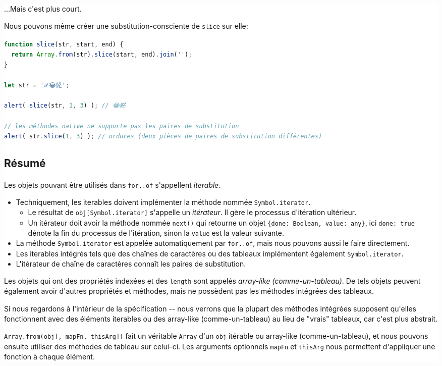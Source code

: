 ...Mais c'est plus court.    

Nous pouvons même créer une substitution-consciente de `slice` sur elle:

```js run
function slice(str, start, end) {
  return Array.from(str).slice(start, end).join('');
}

let str = '𝒳😂𩷶';

alert( slice(str, 1, 3) ); // 😂𩷶

// les méthodes native ne supporte pas les paires de substitution
alert( str.slice(1, 3) ); // ordures (deux pièces de paires de substitution différentes)
```


## Résumé

Les objets pouvant être utilisés dans `for..of` s'appellent *iterable*.

- Techniquement, les iterables doivent implémenter la méthode nommée `Symbol.iterator`.
    - Le résultat de `obj[Symbol.iterator]` s'appelle un *itérateur*. Il gère le processus d'itération ultérieur.
    - Un itérateur doit avoir la méthode nommée `next()` qui retourne un objet `{done: Boolean, value: any}`, ici `done: true` dénote la fin du processus de l'itération, sinon la `value` est la valeur suivante.
- La méthode `Symbol.iterator` est appelée automatiquement par `for..of`, mais nous pouvons aussi le faire directement.
- Les iterables intégrés tels que des chaînes de caractères ou des tableaux implémentent également `Symbol.iterator`.
- L'itérateur de chaîne de caractères connaît les paires de substitution.


Les objets qui ont des propriétés indexées et des `length` sont appelés *array-like (comme-un-tableau)*. De tels objets peuvent également avoir d'autres propriétés et méthodes, mais ne possèdent pas les méthodes intégrées des tableaux.

Si nous regardons à l'intérieur de la spécification -- nous verrons que la plupart des méthodes intégrées supposent qu'elles fonctionnent avec des éléments iterables ou des array-like (comme-un-tableau) au lieu de "vrais" tableaux, car c'est plus abstrait.

`Array.from(obj[, mapFn, thisArg])` fait un véritable `Array` d'un `obj` itérable ou array-like (comme-un-tableau), et nous pouvons ensuite utiliser des méthodes de tableau sur celui-ci. Les arguments optionnels `mapFn` et `thisArg` nous permettent d'appliquer une fonction à chaque élément.
